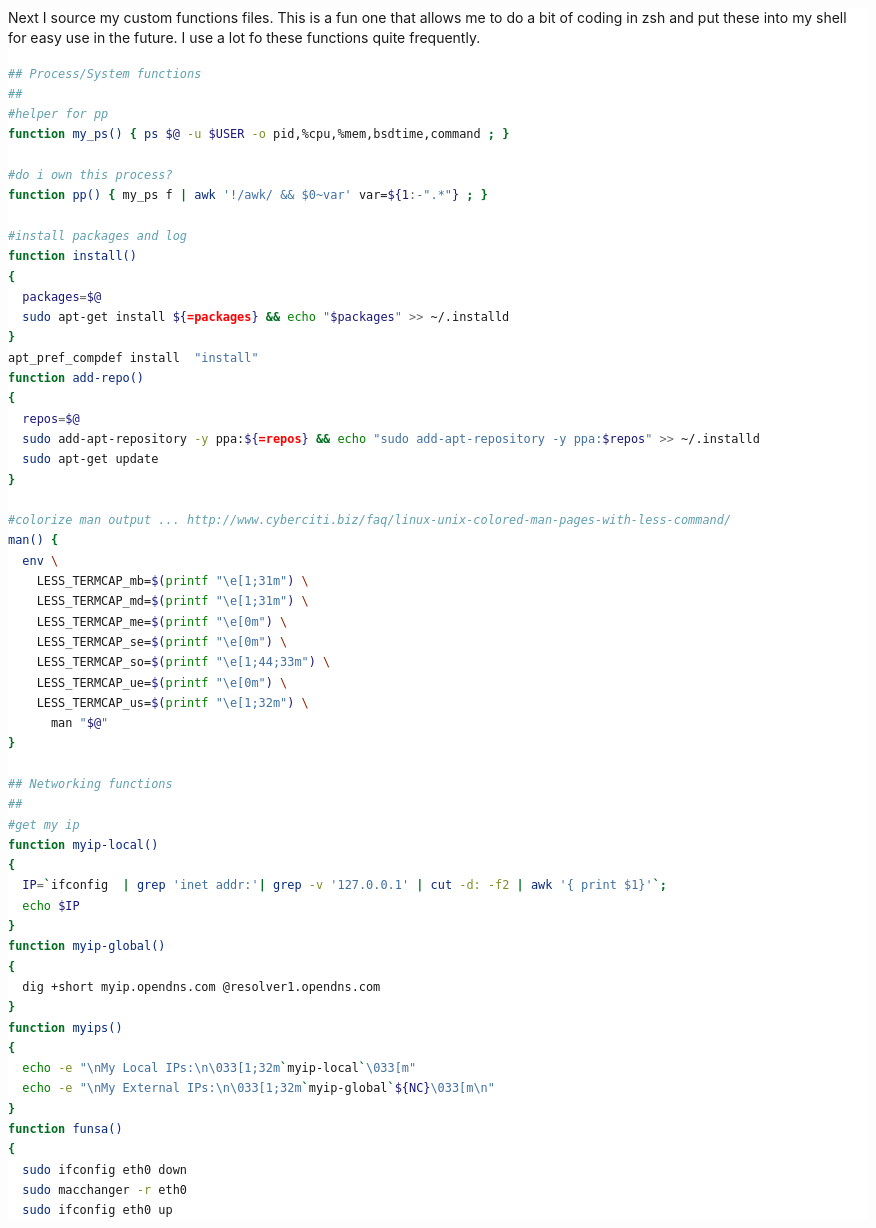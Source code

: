 Next I source my custom functions files. This is a fun one that allows me to do a bit of coding in zsh and put these into my shell for easy use in the future. I use a lot fo these functions quite frequently.

```bash
## Process/System functions
##
#helper for pp
function my_ps() { ps $@ -u $USER -o pid,%cpu,%mem,bsdtime,command ; }

#do i own this process?
function pp() { my_ps f | awk '!/awk/ && $0~var' var=${1:-".*"} ; }

#install packages and log
function install()
{
  packages=$@
  sudo apt-get install ${=packages} && echo "$packages" >> ~/.installd
}
apt_pref_compdef install  "install"
function add-repo()
{
  repos=$@
  sudo add-apt-repository -y ppa:${=repos} && echo "sudo add-apt-repository -y ppa:$repos" >> ~/.installd
  sudo apt-get update
}

#colorize man output ... http://www.cyberciti.biz/faq/linux-unix-colored-man-pages-with-less-command/
man() {
  env \
    LESS_TERMCAP_mb=$(printf "\e[1;31m") \
    LESS_TERMCAP_md=$(printf "\e[1;31m") \
    LESS_TERMCAP_me=$(printf "\e[0m") \
    LESS_TERMCAP_se=$(printf "\e[0m") \
    LESS_TERMCAP_so=$(printf "\e[1;44;33m") \
    LESS_TERMCAP_ue=$(printf "\e[0m") \
    LESS_TERMCAP_us=$(printf "\e[1;32m") \
      man "$@"
}

## Networking functions
##
#get my ip
function myip-local()
{
  IP=`ifconfig  | grep 'inet addr:'| grep -v '127.0.0.1' | cut -d: -f2 | awk '{ print $1}'`;
  echo $IP
}
function myip-global()
{
  dig +short myip.opendns.com @resolver1.opendns.com
}
function myips()
{
  echo -e "\nMy Local IPs:\n\033[1;32m`myip-local`\033[m"
  echo -e "\nMy External IPs:\n\033[1;32m`myip-global`${NC}\033[m\n"
}
function funsa()
{
  sudo ifconfig eth0 down
  sudo macchanger -r eth0
  sudo ifconfig eth0 up
```